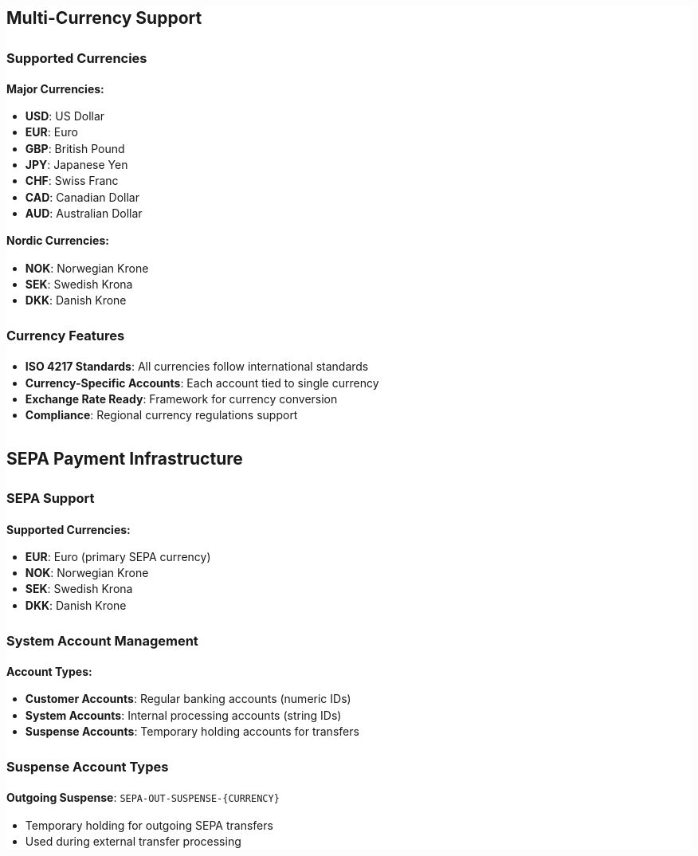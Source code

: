 ## Multi-Currency Support

### Supported Currencies

**Major Currencies:**

- **USD**: US Dollar
- **EUR**: Euro
- **GBP**: British Pound
- **JPY**: Japanese Yen
- **CHF**: Swiss Franc
- **CAD**: Canadian Dollar
- **AUD**: Australian Dollar

**Nordic Currencies:**

- **NOK**: Norwegian Krone
- **SEK**: Swedish Krona
- **DKK**: Danish Krone

### Currency Features

- **ISO 4217 Standards**: All currencies follow international standards
- **Currency-Specific Accounts**: Each account tied to single currency
- **Exchange Rate Ready**: Framework for currency conversion
- **Compliance**: Regional currency regulations support

## SEPA Payment Infrastructure

### SEPA Support

**Supported Currencies:**

- **EUR**: Euro (primary SEPA currency)
- **NOK**: Norwegian Krone
- **SEK**: Swedish Krona
- **DKK**: Danish Krone

### System Account Management

**Account Types:**

- **Customer Accounts**: Regular banking accounts (numeric IDs)
- **System Accounts**: Internal processing accounts (string IDs)
- **Suspense Accounts**: Temporary holding accounts for transfers

### Suspense Account Types

**Outgoing Suspense**: `SEPA-OUT-SUSPENSE-{CURRENCY}`

- Temporary holding for outgoing SEPA transfers
- Used during external transfer processing
